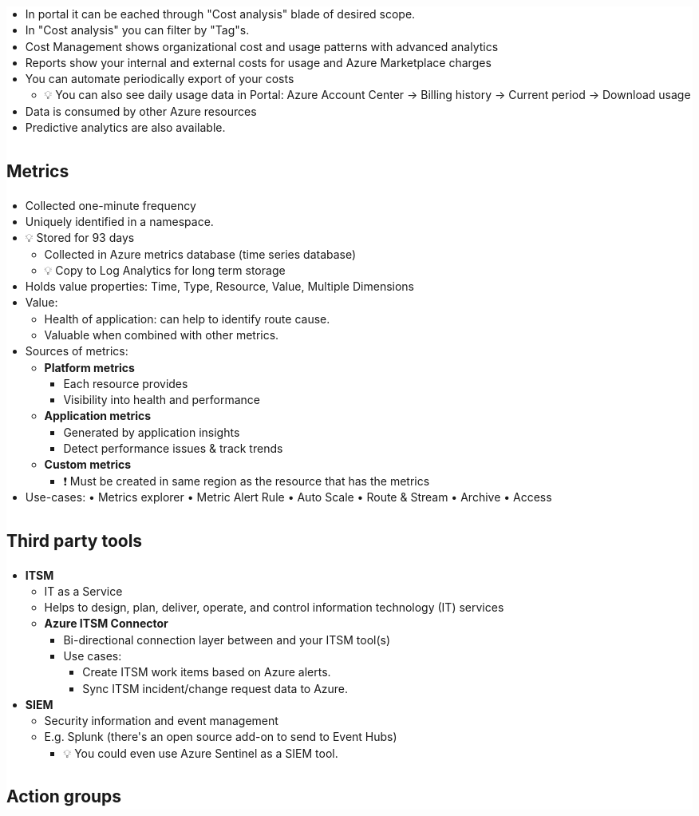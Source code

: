 - In portal it can be eached through "Cost analysis" blade of desired scope.
- In "Cost analysis" you can filter by "Tag"s.
- Cost Management shows organizational cost and usage patterns with advanced analytics
- Reports show your internal and external costs for usage and Azure Marketplace charges
- You can automate periodically export of your costs
  - 💡 You can also see daily usage data in Portal: Azure Account Center → Billing history → Current period → Download usage
- Data is consumed by other Azure resources
- Predictive analytics are also available.

## Metrics

- Collected one-minute frequency
- Uniquely identified in a namespace.
- 💡 Stored for 93 days
  - Collected in Azure metrics database (time series database)
  - 💡 Copy to Log Analytics for long term storage
- Holds value properties: Time, Type, Resource, Value, Multiple Dimensions
- Value:
  - Health of application: can help to identify route cause.
  - Valuable when combined with other metrics.
- Sources of metrics:
  - **Platform metrics**
    - Each resource provides
    - Visibility into health and performance
  - **Application metrics**
    - Generated by application insights
    - Detect performance issues & track trends
  - **Custom metrics**
    - ❗ Must be created in same region as the resource that has the metrics
- Use-cases: • Metrics explorer • Metric Alert Rule • Auto Scale • Route & Stream • Archive • Access

## Third party tools

- **ITSM**
  - IT as a Service
  - Helps to design, plan, deliver, operate, and control information technology (IT) services
  - **Azure ITSM Connector**
    - Bi-directional connection layer between and your ITSM tool(s)
    - Use cases:
      - Create ITSM work items based on Azure alerts.
      - Sync ITSM incident/change request data to Azure.
- **SIEM**
  - Security information and event management
  - E.g. Splunk (there's an open source add-on to send to Event Hubs)
    - 💡 You could even use Azure Sentinel as a SIEM tool.

## Action groups
